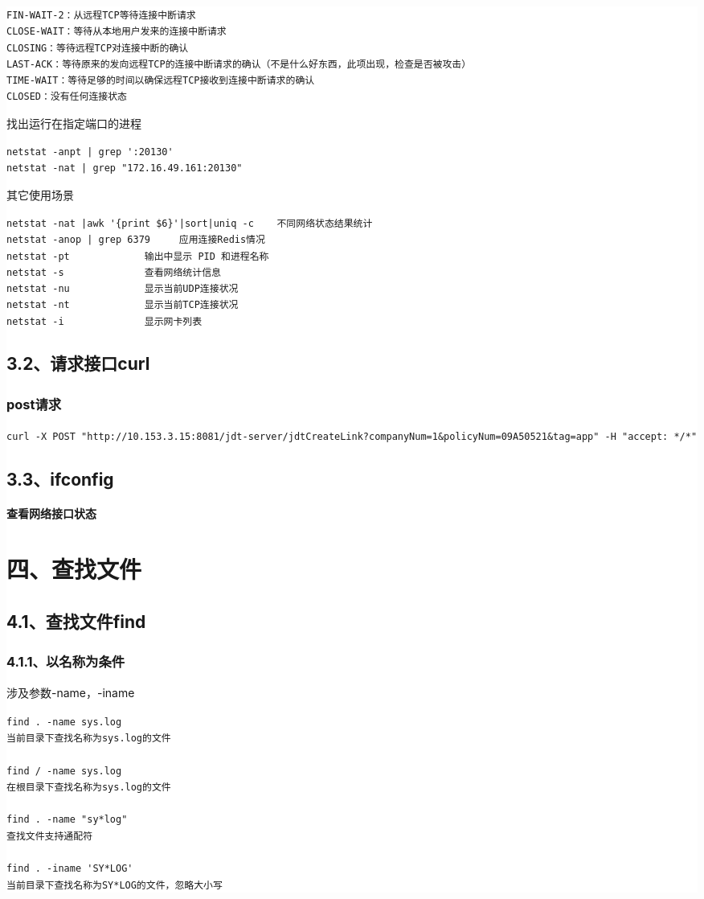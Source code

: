 ```
FIN-WAIT-2：从远程TCP等待连接中断请求
CLOSE-WAIT：等待从本地用户发来的连接中断请求
CLOSING：等待远程TCP对连接中断的确认
LAST-ACK：等待原来的发向远程TCP的连接中断请求的确认（不是什么好东西，此项出现，检查是否被攻击）
TIME-WAIT：等待足够的时间以确保远程TCP接收到连接中断请求的确认
CLOSED：没有任何连接状态
```

找出运行在指定端口的进程

```
netstat -anpt | grep ':20130'
netstat -nat | grep "172.16.49.161:20130"
```

其它使用场景

```
netstat -nat |awk '{print $6}'|sort|uniq -c    不同网络状态结果统计
netstat -anop | grep 6379     应用连接Redis情况
netstat -pt             输出中显示 PID 和进程名称
netstat -s              查看网络统计信息
netstat -nu             显示当前UDP连接状况
netstat -nt             显示当前TCP连接状况
netstat -i              显示网卡列表
```

## 3.2、请求接口curl

### post请求

```
curl -X POST "http://10.153.3.15:8081/jdt-server/jdtCreateLink?companyNum=1&policyNum=09A50521&tag=app" -H "accept: */*"
```

## 3.3、ifconfig

**查看网络接口状态**

# 四、查找文件

## 4.1、查找文件find

### 4.1.1、以名称为条件

涉及参数-name，-iname

```
find . -name sys.log  
当前目录下查找名称为sys.log的文件

find / -name sys.log  
在根目录下查找名称为sys.log的文件

find . -name "sy*log"
查找文件支持通配符

find . -iname 'SY*LOG'
当前目录下查找名称为SY*LOG的文件，忽略大小写
```
